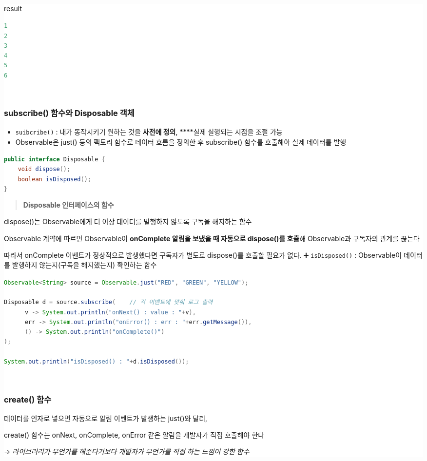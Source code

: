 
result

```java
1
2
3
4
5
6
```

<br>



### subscribe() 함수와 Disposable 객체

- `suibcribe()` : 내가 동작시키기 원하는 것을 **사전에 정의**, ****실제 실행되는 시점을 조절 가능
- Observable은 just() 등의 팩토리 함수로 데이터 흐름을 정의한 후 subscribe() 함수를 호출해야 실제 데이터를 발행

```java
public interface Disposable {
    void dispose();
    boolean isDisposed();
}
```

> **Disposable 인터페이스의 함수**

dispose()는 Observable에게 더 이상 데이터를 발행하지 않도록 구독을 해지하는 함수

Observable 계약에 따르면 Observable이 **onComplete 알림을 보냈을 때 자동으로 dispose()를 호출**해 Observable과 구독자의 관계를 끊는다

따라서 onComplete 이벤트가 정상적으로 발생했다면 구독자가 별도로 dispose()를 호출할 필요가 없다. ➕ `isDisposed()` : Observable이 데이터를 발행하지 않는지(구독을 해지했는지) 확인하는 함수

```java
Observable<String> source = Observable.just("RED", "GREEN", "YELLOW");

Disposable d = source.subscribe(    // 각 이벤트에 맞춰 로그 출력
      v -> System.out.println("onNext() : value : "+v),
      err -> System.out.println("onError() : err : "+err.getMessage()),
      () -> System.out.println("onComplete()")
);

System.out.println("isDisposed() : "+d.isDisposed());
```

<br>

### create() 함수

데이터를 인자로 넣으면 자동으로 알림 이벤트가 발생하는 just()와 달리,

create() 함수는 onNext, onComplete, onError 같은 알림을 개발자가 직접 호출해야 한다

→ *라이브러리가 무언가를 해준다기보다 개발자가 무언가를 직접 하는 느낌이 강한 함수*
